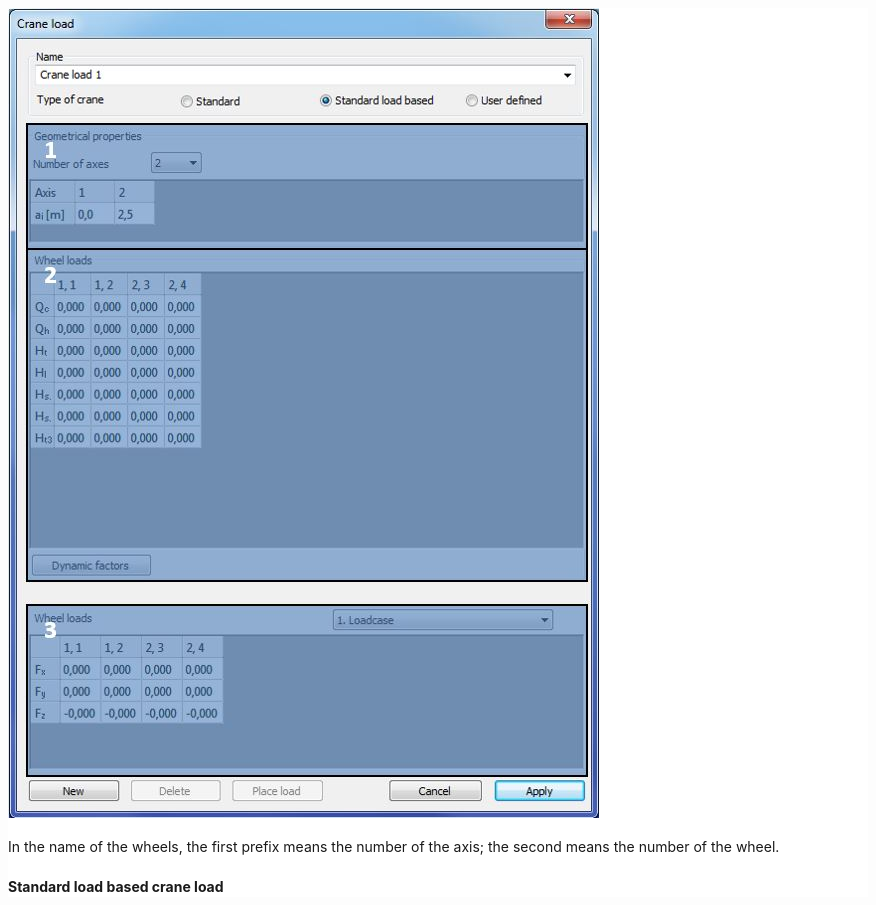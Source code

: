 ![](./img/wp-content-uploads-2021-04-6-6-3-Satndard-load-based.jpg)





In the name of the wheels, the first prefix means the number of the axis; the second means the number of the wheel.





#### Standard load based crane load
